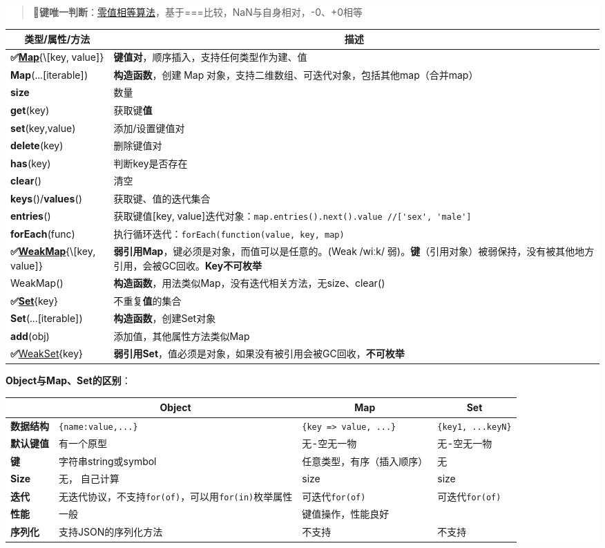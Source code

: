 > **📢键唯一判断**：[零值相等算法](https://developer.mozilla.org/zh-CN/docs/Web/JavaScript/Equality_comparisons_and_sameness "https://developer.mozilla.org/zh-CN/docs/Web/JavaScript/Equality_comparisons_and_sameness")，基于===比较，NaN与自身相对，-0、+0相等

| **类型/属性/方法**                                           | **描述**                                                     |
| ------------------------------------------------------------ | ------------------------------------------------------------ |
| **✅**[**Map**](https://developer.mozilla.org/zh-CN/docs/Web/JavaScript/Reference/Global_Objects/Map "https://developer.mozilla.org/zh-CN/docs/Web/JavaScript/Reference/Global_Objects/Map"){\[key, value\]} | **键值对**，顺序插入，支持任何类型作为建、值                 |
| **Map**(...\[iterable\])                                     | **构造函数**，创建 Map 对象，支持二维数组、可迭代对象，包括其他map（合并map） |
| **size**                                                     | 数量                                                         |
| **get**(key)                                                 | 获取键**值**                                                 |
| **set**(key,value)                                           | 添加/设置键值对                                              |
| **delete**(key)                                              | 删除键值对                                                   |
| **has**(key)                                                 | 判断key是否存在                                              |
| **clear**()                                                  | 清空                                                         |
| **keys**()/**values**()                                      | 获取键、值的迭代集合                                         |
| **entries**()                                                | 获取键值\[key, value\]迭代对象：`map.entries().next().value //['sex', 'male']` |
| **forEach**(func)                                            | 执行循环迭代：`forEach(function(value, key, map)`            |
| **✅**[**WeakMap**](https://developer.mozilla.org/zh-CN/docs/Web/JavaScript/Reference/Global_Objects/WeakMap "https://developer.mozilla.org/zh-CN/docs/Web/JavaScript/Reference/Global_Objects/WeakMap"){\[key, value\]} | **弱引用Map**，键必须是对象，而值可以是任意的。(Weak /wiːk/ 弱)。**键**（引用对象）被弱保持，没有被其他地方引用，会被GC回收。**Key不可枚举** |
| WeakMap()                                                    | **构造函数**，用法类似Map，没有迭代相关方法，无size、clear() |
| **✅**[**Set**](https://developer.mozilla.org/zh-CN/docs/Web/JavaScript/Reference/Global_Objects/Set "https://developer.mozilla.org/zh-CN/docs/Web/JavaScript/Reference/Global_Objects/Set"){key} | 不重复**值**的集合                                           |
| **Set**(...\[iterable\])                                     | **构造函数**，创建Set对象                                    |
| **add**(obj)                                                 | 添加值，其他属性方法类似Map                                  |
| **✅**[WeakSet](https://developer.mozilla.org/zh-CN/docs/Web/JavaScript/Reference/Global_Objects/WeakSet "https://developer.mozilla.org/zh-CN/docs/Web/JavaScript/Reference/Global_Objects/WeakSet"){key} | **弱引用Set**，值必须是对象，如果没有被引用会被GC回收，**不可枚举** |

**Object与Map、Set的区别**：

|              | **Object**                                           | **Map**                    | **Set**           |
| ------------ | ---------------------------------------------------- | -------------------------- | ----------------- |
| **数据结构** | `{name:value,...}`                                   | `{key => value, ...}`      | `{key1, ...keyN}` |
| **默认键值** | 有一个原型                                           | 无-空无一物                | 无-空无一物       |
| **键**       | 字符串string或symbol                                 | 任意类型，有序（插入顺序） | 无                |
| **Size**     | 无， 自己计算                                        | size                       | size              |
| **迭代**     | 无迭代协议，不支持`for(of)`，可以用`for(in)`枚举属性 | 可迭代`for(of)`            | 可迭代`for(of)`   |
| **性能**     | 一般                                                 | 键值操作，性能良好         |                   |
| **序列化**   | 支持JSON的序列化方法                                 | 不支持                     | 不支持            |
